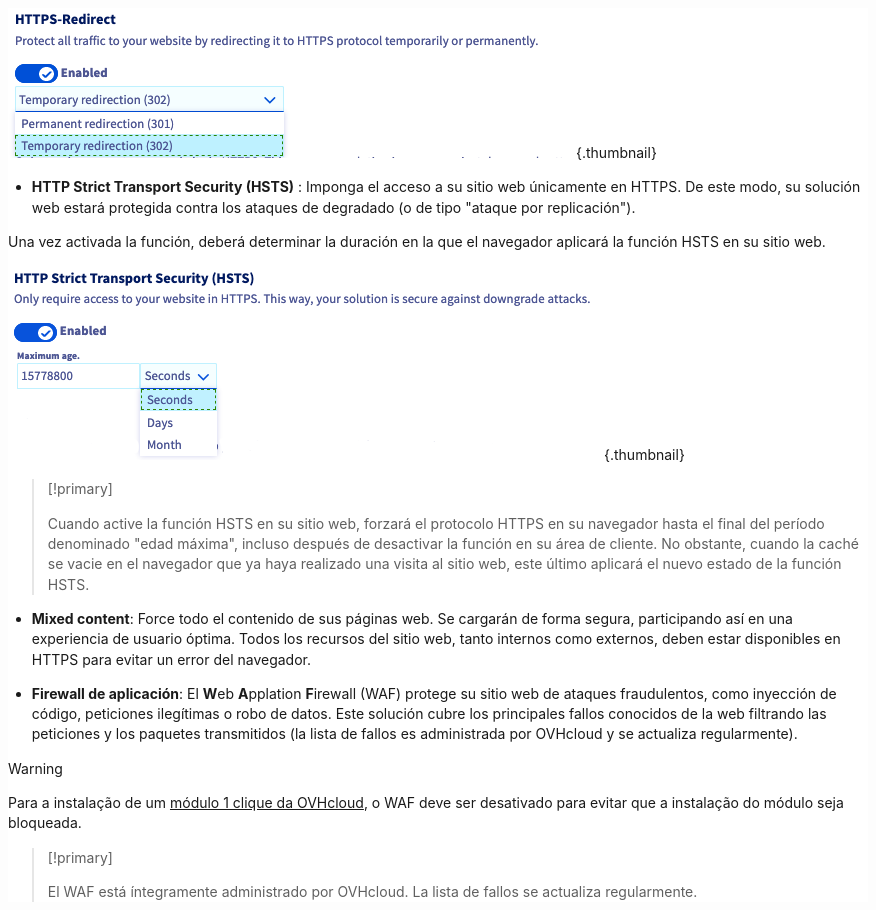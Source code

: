 ![CDN](images/manage_CDNsecurity_02.png){.thumbnail}

- **HTTP Strict Transport Security (HSTS)** : Imponga el acceso a su sitio web únicamente en HTTPS. De este modo, su solución web estará protegida contra los ataques de degradado (o de tipo "ataque por replicación").

Una vez activada la función, deberá determinar la duración en la que el navegador aplicará la función HSTS en su sitio web. 

![CDN](images/manage_CDNsecurity_03.png){.thumbnail}

> [!primary]
> 
> Cuando active la función HSTS en su sitio web, forzará el protocolo HTTPS en su navegador hasta el final del período denominado "edad máxima", incluso después de desactivar la función en su área de cliente. No obstante, cuando la caché se vacie en el navegador que ya haya realizado una visita al sitio web, este último aplicará el nuevo estado de la función HSTS.

- **Mixed content**: Force todo el contenido de sus páginas web. Se cargarán de forma segura, participando así en una experiencia de usuario óptima. Todos los recursos del sitio web, tanto internos como externos, deben estar disponibles en HTTPS para evitar un error del navegador.

- **Firewall de aplicación**: El **W**eb **A**pplation **F**irewall (WAF) protege su sitio web de ataques fraudulentos, como inyección de código, peticiones ilegítimas o robo de datos. Este solución cubre los principales fallos conocidos de la web filtrando las peticiones y los paquetes transmitidos (la lista de fallos es administrada por OVHcloud y se actualiza regularmente).  

> [!warning]
> 
> Para a instalação de um [módulo 1 clique da OVHcloud](../modulos-en-un-clic/), o WAF deve ser desativado para evitar que a instalação do módulo seja bloqueada.

> [!primary]
>  
> El WAF está íntegramente administrado por OVHcloud. La lista de fallos se actualiza regularmente.
